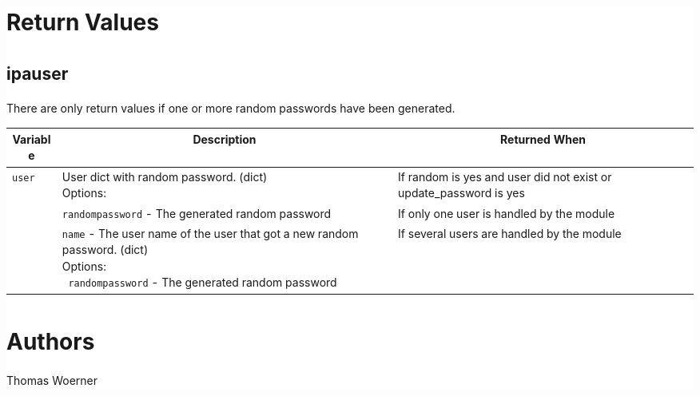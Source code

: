 

Return Values
=============

ipauser
-------

There are only return values if one or more random passwords have been generated.

Variable | Description | Returned When
-------- | ----------- | -------------
`user` | User dict with random password. (dict) <br>Options: | If random is yes and user did not exist or update_password is yes
&nbsp; | `randompassword` - The generated random password | If only one user is handled by the module
&nbsp; | `name` - The user name of the user that got a new random password. (dict) <br> Options: <br> &nbsp; `randompassword` - The generated random password | If several users are handled by the module


Authors
=======

Thomas Woerner
